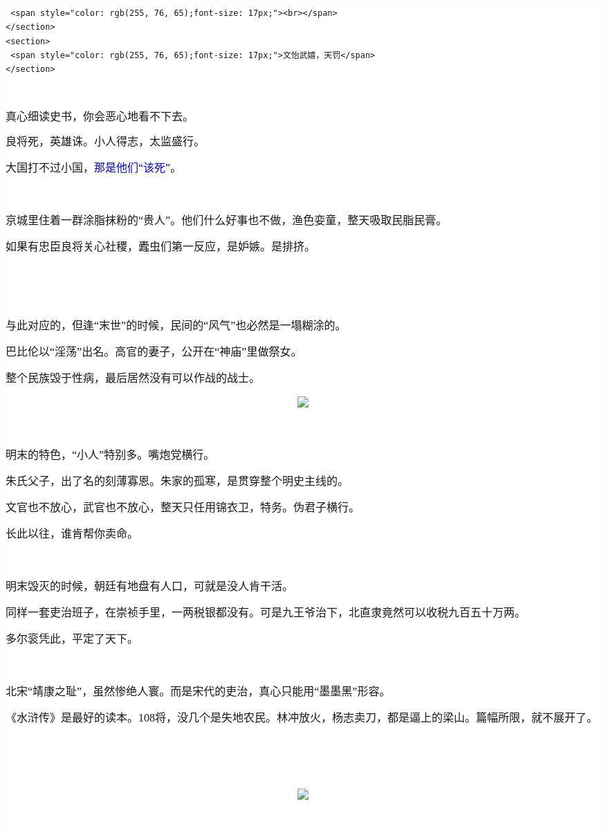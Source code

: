      <span style="color: rgb(255, 76, 65);font-size: 17px;"><br></span>
    </section>
    <section>
     <span style="color: rgb(255, 76, 65);font-size: 17px;">文怡武嬉，天罚</span>
    </section>
   </section>
  </blockquote>
  <p><br></p>
  <p style="line-height:150%;"><span style="font-family: 楷体;font-size: 16px;">真心细读史书，你会恶心地看不下去。</span></p>
  <p style="line-height:150%;"><span style="font-size:16px;line-height:150%;font-family:楷体;">良将死，英雄诛。小人得志，太监盛行。</span></p>
  <p style="line-height:150%;"><span style="font-size:16px;line-height:150%;font-family:楷体;">大国打不过小国，<span style="color:blue;">那是他们“该死”</span>。</span></p>
  <p style="line-height:150%;"><span style="font-size:16px;line-height:150%;font-family:楷体;">&nbsp;</span></p>
  <p style="line-height:150%;"><span style="font-size:16px;line-height:150%;font-family:楷体;">京城里住着一群涂脂抹粉的“贵人”。他们什么好事也不做，渔色娈童，整天吸取民脂民膏。</span></p>
  <p style="line-height:150%;"><span style="font-size:16px;line-height:150%;font-family:楷体;">如果有忠臣良将关心社稷，蠹虫们第一反应，是妒嫉。是排挤。</span></p>
  <p style="line-height:150%;"><span style="font-size:16px;line-height:150%;font-family:楷体;">&nbsp;</span></p>
  <p style="line-height:150%;"><span style="font-size:16px;line-height:150%;font-family:楷体;">&nbsp;</span></p>
  <p style="line-height:150%;"><span style="font-size:16px;line-height:150%;font-family:楷体;">与此对应的，但逢“末世”的时候，民间的“风气”也必然是一塌糊涂的。</span></p>
  <p style="line-height:150%;"><span style="font-size:16px;line-height:150%;font-family:楷体;">巴比伦以“淫荡”出名。高官的妻子，公开在“神庙”里做祭女。</span></p>
  <p style="line-height:150%;"><span style="font-size:16px;line-height:150%;font-family:楷体;">整个民族毁于性病，最后居然没有可以作战的战士。</span></p>
  <p style="text-align: center;"><img class="rich_pages" data-s="300,640" data-w="640" style="" src="http://www.shuikult.net/uploads/allimg/2019/9/rYNvqm.jpeg"></p>
  <p style="line-height:150%;"><span style="font-size:16px;line-height:150%;font-family:楷体;">&nbsp;</span><br></p>
  <p style="line-height:150%;"><span style="font-size:16px;line-height:150%;font-family:楷体;">明末的特色，“小人”特别多。嘴炮党横行。</span></p>
  <p style="line-height:150%;"><span style="font-size:16px;line-height:150%;font-family:楷体;">朱氏父子，出了名的刻薄寡恩。朱家的孤寒，是贯穿整个明史主线的。</span></p>
  <p style="line-height:150%;"><span style="font-size:16px;line-height:150%;font-family:楷体;">文官也不放心，武官也不放心，整天只任用锦衣卫，特务。伪君子横行。</span></p>
  <p style="line-height:150%;"><span style="font-size:16px;line-height:150%;font-family:楷体;">长此以往，谁肯帮你卖命。</span></p>
  <p style="line-height:150%;"><span style="font-size:16px;line-height:150%;font-family:楷体;">&nbsp;</span></p>
  <p style="line-height:150%;"><span style="font-size:16px;line-height:150%;font-family:楷体;">明末毁灭的时候，朝廷有地盘有人口，可就是没人肯干活。</span></p>
  <p style="line-height:150%;"><span style="font-size:16px;line-height:150%;font-family:楷体;">同样一套吏治班子，在崇祯手里，一两税银都没有。可是九王爷治下，北直隶竟然可以收税九百五十万两。</span></p>
  <p style="line-height:150%;"><span style="font-size:16px;line-height:150%;font-family:楷体;">多尔衮凭此，平定了天下。</span></p>
  <p style="line-height:150%;"><span style="font-size:16px;line-height:150%;font-family:楷体;">&nbsp;</span></p>
  <p style="line-height:150%;"><span style="font-size:16px;line-height:150%;font-family:楷体;">北宋“靖康之耻”，虽然惨绝人寰。而是宋代的吏治，真心只能用“墨墨黑”形容。</span></p>
  <p style="line-height:150%;"><span style="font-size:16px;line-height:150%;font-family:楷体;">《水浒传》是最好的读本。108将，没几个是失地农民。林冲放火，杨志卖刀，都是逼上的梁山。篇幅所限，就不展开了。</span></p>
  <p style="line-height:150%;"><span style="font-size:16px;line-height:150%;font-family:楷体;">&nbsp;</span></p>
  <p style="line-height:150%;"><span style="font-size:16px;line-height:150%;font-family:楷体;"><br></span></p>
  <p style="text-align: center;"><img class="rich_pages" data-backw="574" data-ratio="0.6185185185185185" data-s="300,640" data-w="1080" style="width: 100%;height: auto;" src="http://www.shuikult.net/uploads/allimg/2019/9/zEvuI3.jpeg"></p>
  <p style="line-height:150%;"><span style="font-size:16px;line-height:150%;font-family:楷体;">&nbsp;</span><br></p>